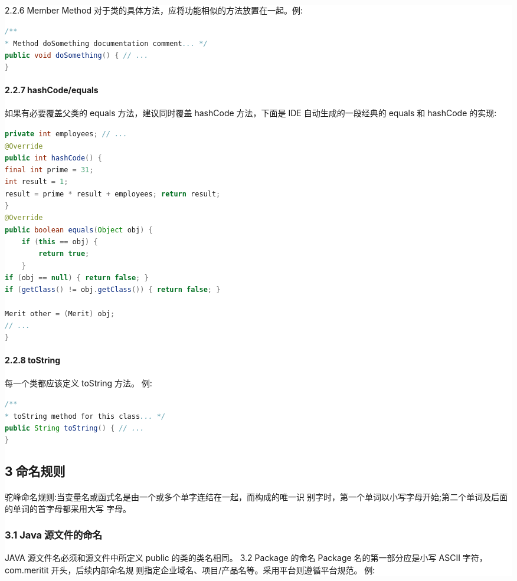 2.2.6 Member Method 
对于类的具体方法，应将功能相似的方法放置在一起。例:

```java
/**
* Method doSomething documentation comment... */
public void doSomething() { // ...
}
```

#### 2.2.7 hashCode/equals
如果有必要覆盖父类的 equals 方法，建议同时覆盖 hashCode 方法，下面是
IDE 自动生成的一段经典的 equals 和 hashCode 的实现:

```java
private int employees; // ...
@Override
public int hashCode() {
final int prime = 31;
int result = 1;
result = prime * result + employees; return result;
}
@Override
public boolean equals(Object obj) { 
	if (this == obj) {
		return true; 
	}
if (obj == null) { return false; }
if (getClass() != obj.getClass()) { return false; }

Merit other = (Merit) obj;
// ...
}
```

#### 2.2.8 toString
每一个类都应该定义 toString 方法。 例:

```java
/**
* toString method for this class... */
public String toString() { // ...
}
```

## 3 命名规则
驼峰命名规则:当变量名或函式名是由一个或多个单字连结在一起，而构成的唯一识 别字时，第一个单词以小写字母开始;第二个单词及后面的单词的首字母都采用大写 字母。

### 3.1 Java 源文件的命名
JAVA 源文件名必须和源文件中所定义 public 的类的类名相同。 3.2 Package 的命名
Package 名的第一部分应是小写 ASCII 字符，com.meritit 开头，后续内部命名规 则指定企业域名、项目/产品名等。采用平台则遵循平台规范。
例:
